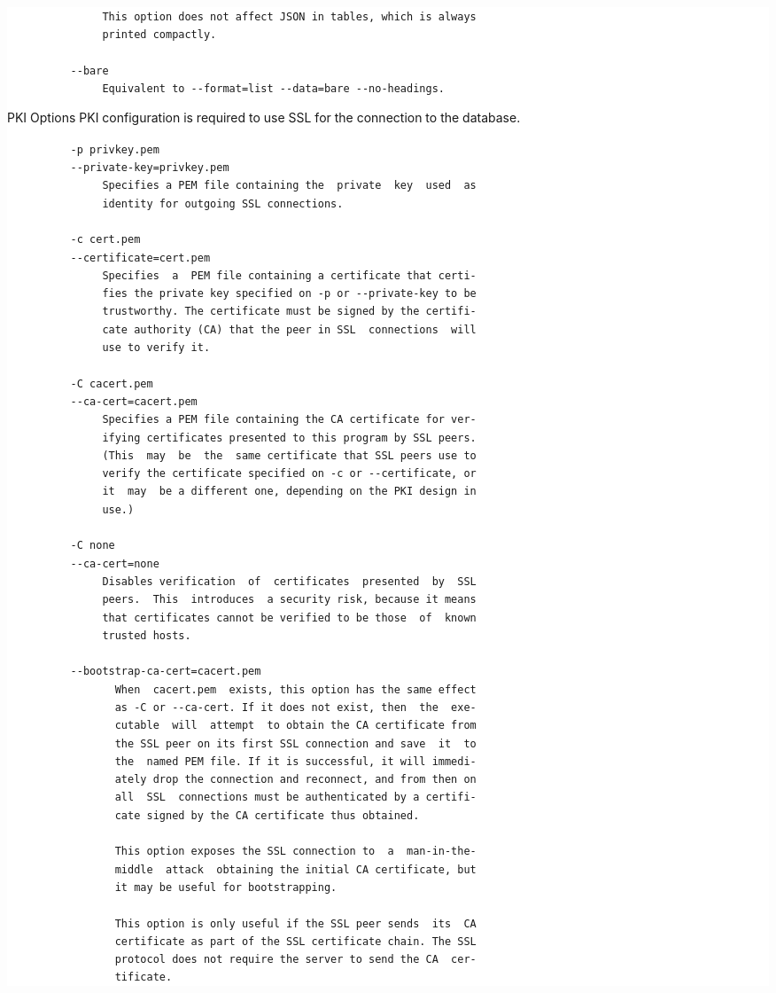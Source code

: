                    This option does not affect JSON in tables, which is always
                   printed compactly.

              --bare
                   Equivalent to --format=list --data=bare --no-headings.

   PKI Options
       PKI  configuration  is  required  to  use SSL for the connection to the
       database.

              -p privkey.pem
              --private-key=privkey.pem
                   Specifies a PEM file containing the  private  key  used  as
                   identity for outgoing SSL connections.

              -c cert.pem
              --certificate=cert.pem
                   Specifies  a  PEM file containing a certificate that certi‐
                   fies the private key specified on -p or --private-key to be
                   trustworthy. The certificate must be signed by the certifi‐
                   cate authority (CA) that the peer in SSL  connections  will
                   use to verify it.

              -C cacert.pem
              --ca-cert=cacert.pem
                   Specifies a PEM file containing the CA certificate for ver‐
                   ifying certificates presented to this program by SSL peers.
                   (This  may  be  the  same certificate that SSL peers use to
                   verify the certificate specified on -c or --certificate, or
                   it  may  be a different one, depending on the PKI design in
                   use.)

              -C none
              --ca-cert=none
                   Disables verification  of  certificates  presented  by  SSL
                   peers.  This  introduces  a security risk, because it means
                   that certificates cannot be verified to be those  of  known
                   trusted hosts.

              --bootstrap-ca-cert=cacert.pem
                     When  cacert.pem  exists, this option has the same effect
                     as -C or --ca-cert. If it does not exist, then  the  exe‐
                     cutable  will  attempt  to obtain the CA certificate from
                     the SSL peer on its first SSL connection and save  it  to
                     the  named PEM file. If it is successful, it will immedi‐
                     ately drop the connection and reconnect, and from then on
                     all  SSL  connections must be authenticated by a certifi‐
                     cate signed by the CA certificate thus obtained.

                     This option exposes the SSL connection to  a  man-in-the-
                     middle  attack  obtaining the initial CA certificate, but
                     it may be useful for bootstrapping.

                     This option is only useful if the SSL peer sends  its  CA
                     certificate as part of the SSL certificate chain. The SSL
                     protocol does not require the server to send the CA  cer‐
                     tificate.
